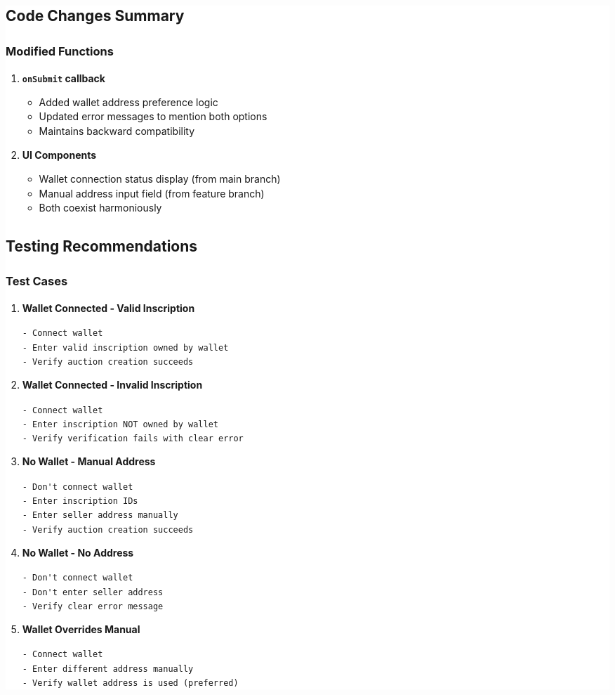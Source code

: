 ## Code Changes Summary

### Modified Functions

1. **`onSubmit` callback**
   - Added wallet address preference logic
   - Updated error messages to mention both options
   - Maintains backward compatibility

2. **UI Components**
   - Wallet connection status display (from main branch)
   - Manual address input field (from feature branch)
   - Both coexist harmoniously

## Testing Recommendations

### Test Cases

1. **Wallet Connected - Valid Inscription**
   ```
   - Connect wallet
   - Enter valid inscription owned by wallet
   - Verify auction creation succeeds
   ```

2. **Wallet Connected - Invalid Inscription**
   ```
   - Connect wallet
   - Enter inscription NOT owned by wallet
   - Verify verification fails with clear error
   ```

3. **No Wallet - Manual Address**
   ```
   - Don't connect wallet
   - Enter inscription IDs
   - Enter seller address manually
   - Verify auction creation succeeds
   ```

4. **No Wallet - No Address**
   ```
   - Don't connect wallet
   - Don't enter seller address
   - Verify clear error message
   ```

5. **Wallet Overrides Manual**
   ```
   - Connect wallet
   - Enter different address manually
   - Verify wallet address is used (preferred)
   ```
